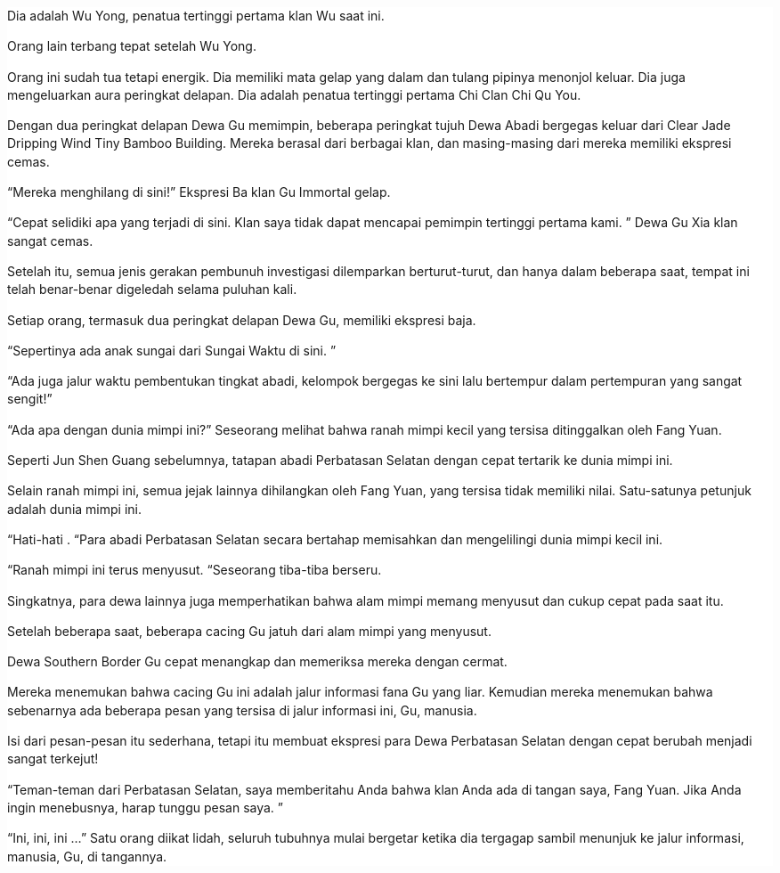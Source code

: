 Dia adalah Wu Yong, penatua tertinggi pertama klan Wu saat ini.

Orang lain terbang tepat setelah Wu Yong.

Orang ini sudah tua tetapi energik. Dia memiliki mata gelap yang dalam dan tulang pipinya menonjol keluar. Dia juga mengeluarkan aura peringkat delapan. Dia adalah penatua tertinggi pertama Chi Clan Chi Qu You.

Dengan dua peringkat delapan Dewa Gu memimpin, beberapa peringkat tujuh Dewa Abadi bergegas keluar dari Clear Jade Dripping Wind Tiny Bamboo Building. Mereka berasal dari berbagai klan, dan masing-masing dari mereka memiliki ekspresi cemas.

“Mereka menghilang di sini!” Ekspresi Ba klan Gu Immortal gelap.

“Cepat selidiki apa yang terjadi di sini. Klan saya tidak dapat mencapai pemimpin tertinggi pertama kami. ” Dewa Gu Xia klan sangat cemas.

Setelah itu, semua jenis gerakan pembunuh investigasi dilemparkan berturut-turut, dan hanya dalam beberapa saat, tempat ini telah benar-benar digeledah selama puluhan kali.

Setiap orang, termasuk dua peringkat delapan Dewa Gu, memiliki ekspresi baja.

“Sepertinya ada anak sungai dari Sungai Waktu di sini. ”

“Ada juga jalur waktu pembentukan tingkat abadi, kelompok bergegas ke sini lalu bertempur dalam pertempuran yang sangat sengit!”

“Ada apa dengan dunia mimpi ini?” Seseorang melihat bahwa ranah mimpi kecil yang tersisa ditinggalkan oleh Fang Yuan.

Seperti Jun Shen Guang sebelumnya, tatapan abadi Perbatasan Selatan dengan cepat tertarik ke dunia mimpi ini.



Selain ranah mimpi ini, semua jejak lainnya dihilangkan oleh Fang Yuan, yang tersisa tidak memiliki nilai. Satu-satunya petunjuk adalah dunia mimpi ini.

“Hati-hati . “Para abadi Perbatasan Selatan secara bertahap memisahkan dan mengelilingi dunia mimpi kecil ini.

“Ranah mimpi ini terus menyusut. “Seseorang tiba-tiba berseru.

Singkatnya, para dewa lainnya juga memperhatikan bahwa alam mimpi memang menyusut dan cukup cepat pada saat itu.

Setelah beberapa saat, beberapa cacing Gu jatuh dari alam mimpi yang menyusut.

Dewa Southern Border Gu cepat menangkap dan memeriksa mereka dengan cermat.

Mereka menemukan bahwa cacing Gu ini adalah jalur informasi fana Gu yang liar. Kemudian mereka menemukan bahwa sebenarnya ada beberapa pesan yang tersisa di jalur informasi ini, Gu, manusia.

Isi dari pesan-pesan itu sederhana, tetapi itu membuat ekspresi para Dewa Perbatasan Selatan dengan cepat berubah menjadi sangat terkejut!

“Teman-teman dari Perbatasan Selatan, saya memberitahu Anda bahwa klan Anda ada di tangan saya, Fang Yuan. Jika Anda ingin menebusnya, harap tunggu pesan saya. ”

“Ini, ini, ini …” Satu orang diikat lidah, seluruh tubuhnya mulai bergetar ketika dia tergagap sambil menunjuk ke jalur informasi, manusia, Gu, di tangannya.
